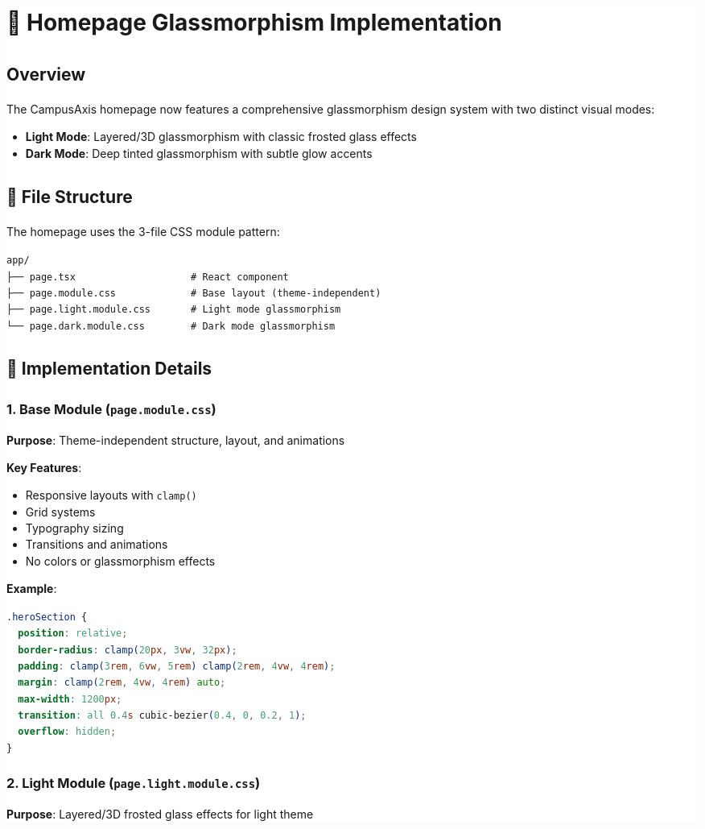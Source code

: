 # 🎨 Homepage Glassmorphism Implementation

## Overview

The CampusAxis homepage now features a comprehensive glassmorphism design system with two distinct visual modes:

- **Light Mode**: Layered/3D glassmorphism with classic frosted glass effects
- **Dark Mode**: Deep tinted glassmorphism with subtle glow accents

## 📁 File Structure

The homepage uses the 3-file CSS module pattern:

```
app/
├── page.tsx                    # React component
├── page.module.css             # Base layout (theme-independent)
├── page.light.module.css       # Light mode glassmorphism
└── page.dark.module.css        # Dark mode glassmorphism
```

## 🎯 Implementation Details

### 1. Base Module (`page.module.css`)

**Purpose**: Theme-independent structure, layout, and animations

**Key Features**:
- Responsive layouts with `clamp()`
- Grid systems
- Typography sizing
- Transitions and animations
- No colors or glassmorphism effects

**Example**:
```css
.heroSection {
  position: relative;
  border-radius: clamp(20px, 3vw, 32px);
  padding: clamp(3rem, 6vw, 5rem) clamp(2rem, 4vw, 4rem);
  margin: clamp(2rem, 4vw, 4rem) auto;
  max-width: 1200px;
  transition: all 0.4s cubic-bezier(0.4, 0, 0.2, 1);
  overflow: hidden;
}
```

### 2. Light Module (`page.light.module.css`)

**Purpose**: Layered/3D frosted glass effects for light theme
